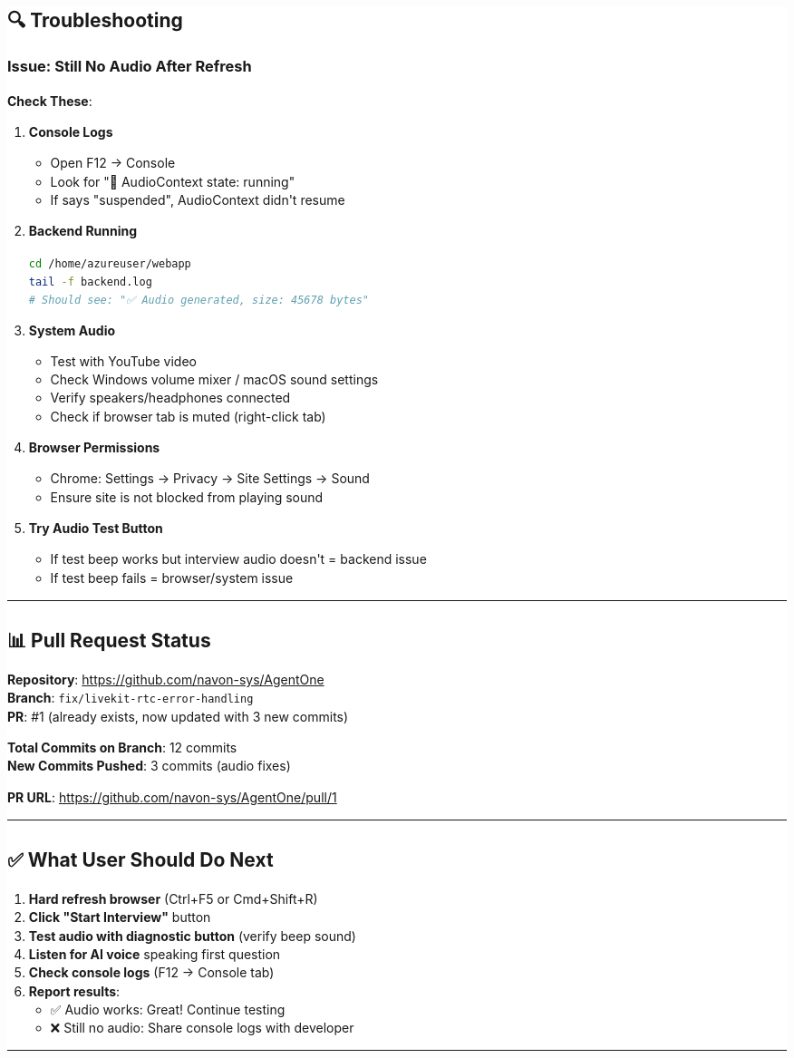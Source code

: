 
## 🔍 Troubleshooting

### Issue: Still No Audio After Refresh

**Check These**:

1. **Console Logs**
   - Open F12 → Console
   - Look for "🎼 AudioContext state: running"
   - If says "suspended", AudioContext didn't resume

2. **Backend Running**
   ```bash
   cd /home/azureuser/webapp
   tail -f backend.log
   # Should see: "✅ Audio generated, size: 45678 bytes"
   ```

3. **System Audio**
   - Test with YouTube video
   - Check Windows volume mixer / macOS sound settings
   - Verify speakers/headphones connected
   - Check if browser tab is muted (right-click tab)

4. **Browser Permissions**
   - Chrome: Settings → Privacy → Site Settings → Sound
   - Ensure site is not blocked from playing sound

5. **Try Audio Test Button**
   - If test beep works but interview audio doesn't = backend issue
   - If test beep fails = browser/system issue

---

## 📊 Pull Request Status

**Repository**: https://github.com/navon-sys/AgentOne  
**Branch**: `fix/livekit-rtc-error-handling`  
**PR**: #1 (already exists, now updated with 3 new commits)

**Total Commits on Branch**: 12 commits  
**New Commits Pushed**: 3 commits (audio fixes)

**PR URL**: https://github.com/navon-sys/AgentOne/pull/1

---

## ✅ What User Should Do Next

1. **Hard refresh browser** (Ctrl+F5 or Cmd+Shift+R)
2. **Click "Start Interview"** button
3. **Test audio with diagnostic button** (verify beep sound)
4. **Listen for AI voice** speaking first question
5. **Check console logs** (F12 → Console tab)
6. **Report results**:
   - ✅ Audio works: Great! Continue testing
   - ❌ Still no audio: Share console logs with developer

---